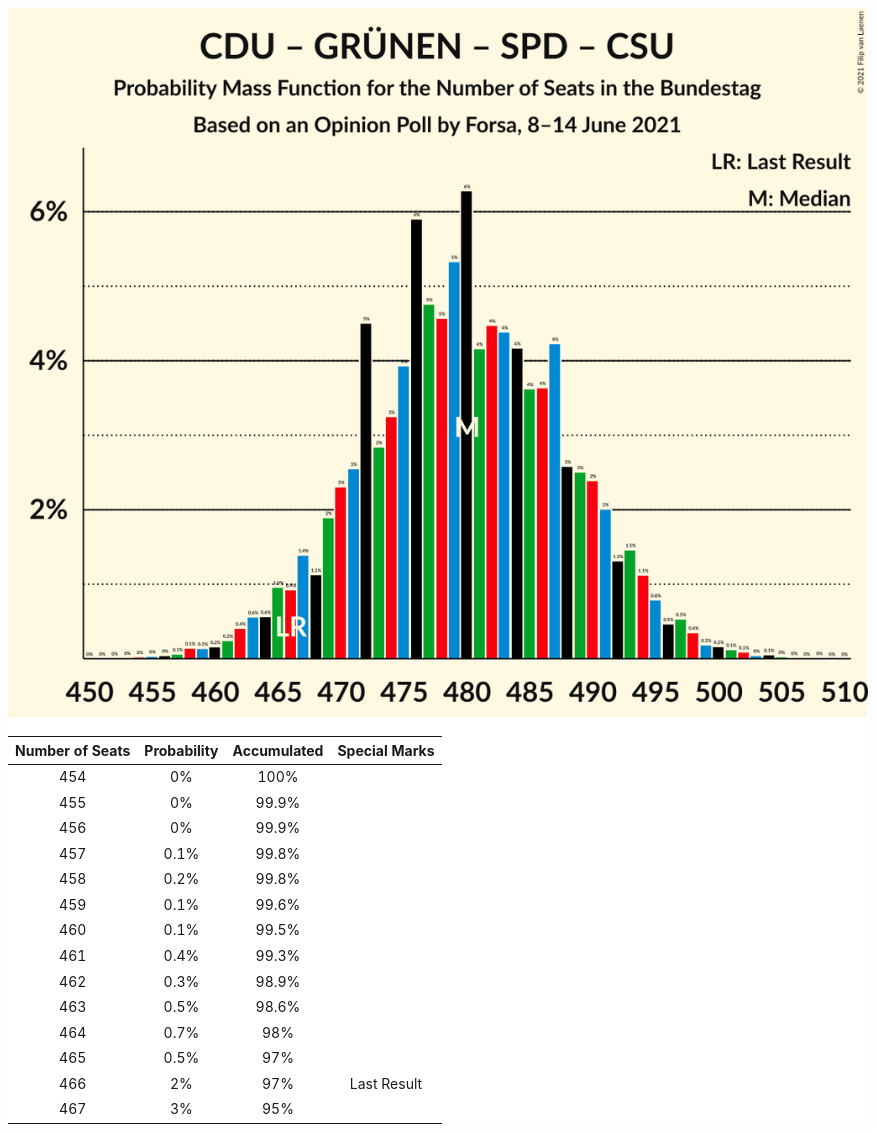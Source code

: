 ![Graph with seats probability mass function not yet produced](2021-06-14-Forsa-coalitions-seats-pmf-cdu–grünen–spd–csu.png "Seats Probability Mass Function")

| Number of Seats | Probability | Accumulated | Special Marks |
|:---------------:|:-----------:|:-----------:|:-------------:|
| 454 | 0% | 100% |  |
| 455 | 0% | 99.9% |  |
| 456 | 0% | 99.9% |  |
| 457 | 0.1% | 99.8% |  |
| 458 | 0.2% | 99.8% |  |
| 459 | 0.1% | 99.6% |  |
| 460 | 0.1% | 99.5% |  |
| 461 | 0.4% | 99.3% |  |
| 462 | 0.3% | 98.9% |  |
| 463 | 0.5% | 98.6% |  |
| 464 | 0.7% | 98% |  |
| 465 | 0.5% | 97% |  |
| 466 | 2% | 97% | Last Result |
| 467 | 3% | 95% |  |